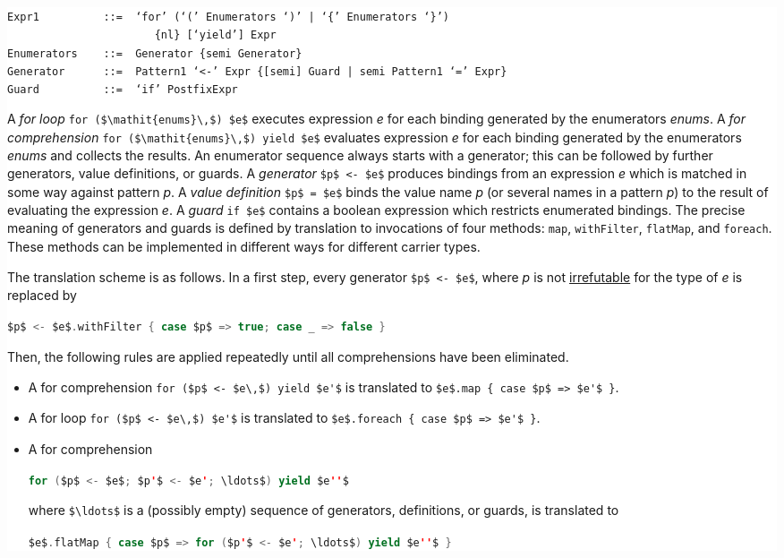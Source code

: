 ```ebnf
Expr1          ::=  ‘for’ (‘(’ Enumerators ‘)’ | ‘{’ Enumerators ‘}’)
                       {nl} [‘yield’] Expr
Enumerators    ::=  Generator {semi Generator}
Generator      ::=  Pattern1 ‘<-’ Expr {[semi] Guard | semi Pattern1 ‘=’ Expr}
Guard          ::=  ‘if’ PostfixExpr
```

A _for loop_ `for ($\mathit{enums}\,$) $e$` executes expression $e$
for each binding generated by the enumerators $\mathit{enums}$. 
A _for comprehension_ `for ($\mathit{enums}\,$) yield $e$` evaluates
expression $e$ for each binding generated by the enumerators $\mathit{enums}$
and collects the results. An enumerator sequence always starts with a
generator; this can be followed by further generators, value
definitions, or guards.  A _generator_ `$p$ <- $e$`
produces bindings from an expression $e$ which is matched in some way
against pattern $p$. A _value definition_ `$p$ = $e$`
binds the value name $p$ (or several names in a pattern $p$) to
the result of evaluating the expression $e$.  A _guard_
`if $e$` contains a boolean expression which restricts
enumerated bindings. The precise meaning of generators and guards is
defined by translation to invocations of four methods: `map`,
`withFilter`, `flatMap`, and `foreach`. These methods can
be implemented in different ways for different carrier types.

The translation scheme is as follows.  In a first step, every
generator `$p$ <- $e$`, where $p$ is not [irrefutable](08-pattern-matching.html#patterns)
for the type of $e$ is replaced by

```scala
$p$ <- $e$.withFilter { case $p$ => true; case _ => false }
```

Then, the following rules are applied repeatedly until all
comprehensions have been eliminated.

  - A for comprehension
    `for ($p$ <- $e\,$) yield $e'$`
    is translated to
    `$e$.map { case $p$ => $e'$ }`.
  - A for loop
    `for ($p$ <- $e\,$) $e'$`
    is translated to
    `$e$.foreach { case $p$ => $e'$ }`.
  - A for comprehension

    ```scala
    for ($p$ <- $e$; $p'$ <- $e'; \ldots$) yield $e''$
    ```

    where `$\ldots$` is a (possibly empty)
    sequence of generators, definitions, or guards,
    is translated to

    ```scala
    $e$.flatMap { case $p$ => for ($p'$ <- $e'; \ldots$) yield $e''$ }
    ```
